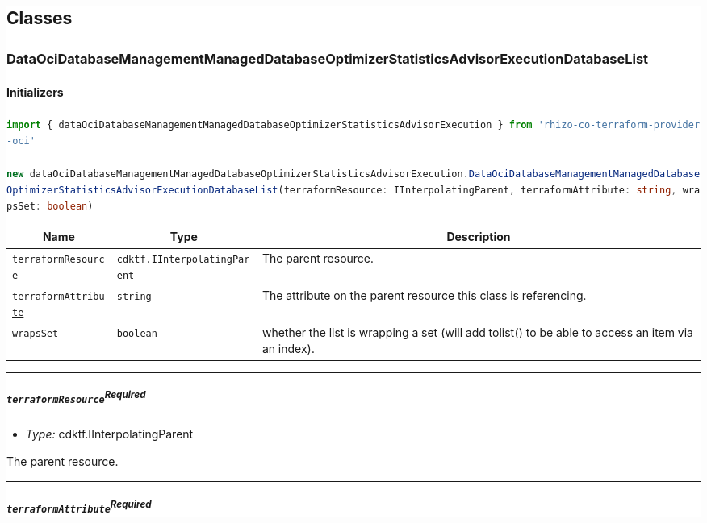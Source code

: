
## Classes <a name="Classes" id="Classes"></a>

### DataOciDatabaseManagementManagedDatabaseOptimizerStatisticsAdvisorExecutionDatabaseList <a name="DataOciDatabaseManagementManagedDatabaseOptimizerStatisticsAdvisorExecutionDatabaseList" id="rhizo-co-terraform-provider-oci.dataOciDatabaseManagementManagedDatabaseOptimizerStatisticsAdvisorExecution.DataOciDatabaseManagementManagedDatabaseOptimizerStatisticsAdvisorExecutionDatabaseList"></a>

#### Initializers <a name="Initializers" id="rhizo-co-terraform-provider-oci.dataOciDatabaseManagementManagedDatabaseOptimizerStatisticsAdvisorExecution.DataOciDatabaseManagementManagedDatabaseOptimizerStatisticsAdvisorExecutionDatabaseList.Initializer"></a>

```typescript
import { dataOciDatabaseManagementManagedDatabaseOptimizerStatisticsAdvisorExecution } from 'rhizo-co-terraform-provider-oci'

new dataOciDatabaseManagementManagedDatabaseOptimizerStatisticsAdvisorExecution.DataOciDatabaseManagementManagedDatabaseOptimizerStatisticsAdvisorExecutionDatabaseList(terraformResource: IInterpolatingParent, terraformAttribute: string, wrapsSet: boolean)
```

| **Name** | **Type** | **Description** |
| --- | --- | --- |
| <code><a href="#rhizo-co-terraform-provider-oci.dataOciDatabaseManagementManagedDatabaseOptimizerStatisticsAdvisorExecution.DataOciDatabaseManagementManagedDatabaseOptimizerStatisticsAdvisorExecutionDatabaseList.Initializer.parameter.terraformResource">terraformResource</a></code> | <code>cdktf.IInterpolatingParent</code> | The parent resource. |
| <code><a href="#rhizo-co-terraform-provider-oci.dataOciDatabaseManagementManagedDatabaseOptimizerStatisticsAdvisorExecution.DataOciDatabaseManagementManagedDatabaseOptimizerStatisticsAdvisorExecutionDatabaseList.Initializer.parameter.terraformAttribute">terraformAttribute</a></code> | <code>string</code> | The attribute on the parent resource this class is referencing. |
| <code><a href="#rhizo-co-terraform-provider-oci.dataOciDatabaseManagementManagedDatabaseOptimizerStatisticsAdvisorExecution.DataOciDatabaseManagementManagedDatabaseOptimizerStatisticsAdvisorExecutionDatabaseList.Initializer.parameter.wrapsSet">wrapsSet</a></code> | <code>boolean</code> | whether the list is wrapping a set (will add tolist() to be able to access an item via an index). |

---

##### `terraformResource`<sup>Required</sup> <a name="terraformResource" id="rhizo-co-terraform-provider-oci.dataOciDatabaseManagementManagedDatabaseOptimizerStatisticsAdvisorExecution.DataOciDatabaseManagementManagedDatabaseOptimizerStatisticsAdvisorExecutionDatabaseList.Initializer.parameter.terraformResource"></a>

- *Type:* cdktf.IInterpolatingParent

The parent resource.

---

##### `terraformAttribute`<sup>Required</sup> <a name="terraformAttribute" id="rhizo-co-terraform-provider-oci.dataOciDatabaseManagementManagedDatabaseOptimizerStatisticsAdvisorExecution.DataOciDatabaseManagementManagedDatabaseOptimizerStatisticsAdvisorExecutionDatabaseList.Initializer.parameter.terraformAttribute"></a>
